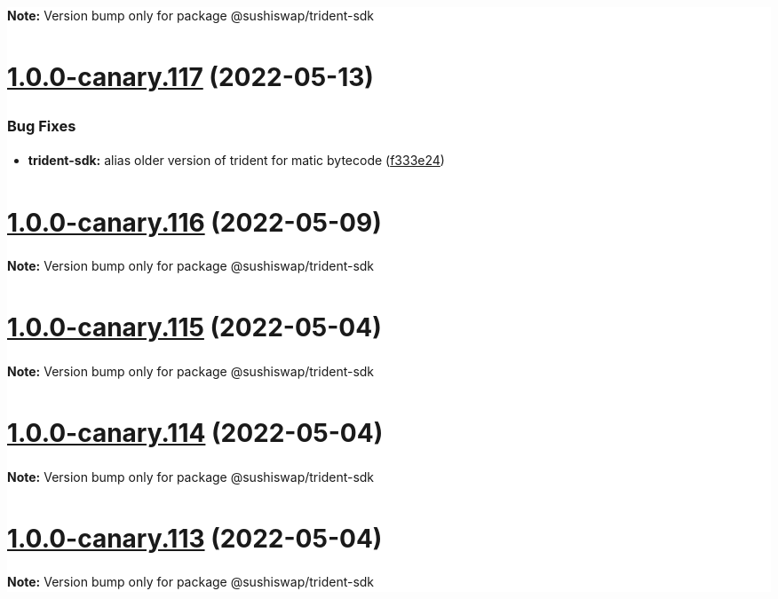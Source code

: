 **Note:** Version bump only for package @sushiswap/trident-sdk





# [1.0.0-canary.117](https://github.com/sushiswap/sdk/compare/@sushiswap/trident-sdk@1.0.0-canary.116...@sushiswap/trident-sdk@1.0.0-canary.117) (2022-05-13)


### Bug Fixes

* **trident-sdk:** alias older version of trident for matic bytecode ([f333e24](https://github.com/sushiswap/sdk/commit/f333e24104f5d6b3782cdcf3b0af08f927fcdaf2))





# [1.0.0-canary.116](https://github.com/sushiswap/sdk/compare/@sushiswap/trident-sdk@1.0.0-canary.115...@sushiswap/trident-sdk@1.0.0-canary.116) (2022-05-09)

**Note:** Version bump only for package @sushiswap/trident-sdk





# [1.0.0-canary.115](https://github.com/sushiswap/sdk/compare/@sushiswap/trident-sdk@1.0.0-canary.114...@sushiswap/trident-sdk@1.0.0-canary.115) (2022-05-04)

**Note:** Version bump only for package @sushiswap/trident-sdk





# [1.0.0-canary.114](https://github.com/sushiswap/sdk/compare/@sushiswap/trident-sdk@1.0.0-canary.113...@sushiswap/trident-sdk@1.0.0-canary.114) (2022-05-04)

**Note:** Version bump only for package @sushiswap/trident-sdk





# [1.0.0-canary.113](https://github.com/sushiswap/sdk/compare/@sushiswap/trident-sdk@1.0.0-canary.112...@sushiswap/trident-sdk@1.0.0-canary.113) (2022-05-04)

**Note:** Version bump only for package @sushiswap/trident-sdk


